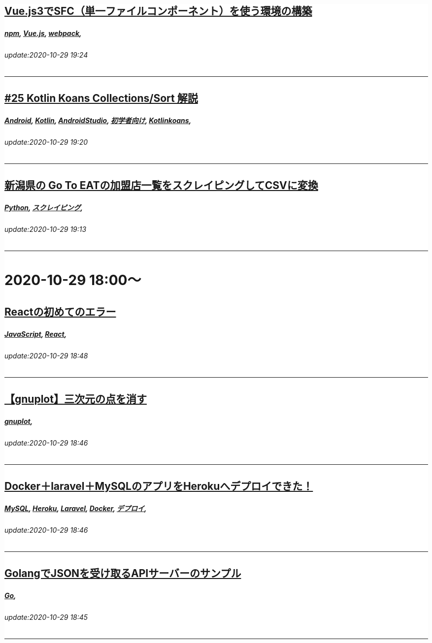 ## [Vue.js3でSFC（単一ファイルコンポーネント）を使う環境の構築](https://qiita.com/ison12/items/6b5b3e0d8338b3baac83)
##### [npm](https://qiita.com/tags/npm), [Vue.js](https://qiita.com/tags/Vue.js), [webpack](https://qiita.com/tags/webpack), 
###### update:2020-10-29 19:24
---
## [#25 Kotlin Koans Collections/Sort 解説](https://qiita.com/G-o/items/b10f9227471bef37fdfb)
##### [Android](https://qiita.com/tags/Android), [Kotlin](https://qiita.com/tags/Kotlin), [AndroidStudio](https://qiita.com/tags/AndroidStudio), [初学者向け](https://qiita.com/tags/初学者向け), [Kotlinkoans](https://qiita.com/tags/Kotlinkoans), 
###### update:2020-10-29 19:20
---
## [新潟県の Go To EATの加盟店一覧をスクレイピングしてCSVに変換](https://qiita.com/barobaro/items/d1ac3a932abaa2959c14)
##### [Python](https://qiita.com/tags/Python), [スクレイピング](https://qiita.com/tags/スクレイピング), 
###### update:2020-10-29 19:13
---




# 2020-10-29 18:00～
## [Reactの初めてのエラー](https://qiita.com/DD1/items/52dc66c721457e8b9eee)
##### [JavaScript](https://qiita.com/tags/JavaScript), [React](https://qiita.com/tags/React), 
###### update:2020-10-29 18:48
---
## [【gnuplot】三次元の点を消す](https://qiita.com/ShotaSuzuki-jr/items/b1ccfc2c40984ab8c0b5)
##### [gnuplot](https://qiita.com/tags/gnuplot), 
###### update:2020-10-29 18:46
---
## [Docker＋laravel＋MySQLのアプリをHerokuへデプロイできた！](https://qiita.com/ryotokyo/items/f7d3fc2fbbf11dc045b0)
##### [MySQL](https://qiita.com/tags/MySQL), [Heroku](https://qiita.com/tags/Heroku), [Laravel](https://qiita.com/tags/Laravel), [Docker](https://qiita.com/tags/Docker), [デプロイ](https://qiita.com/tags/デプロイ), 
###### update:2020-10-29 18:46
---
## [GolangでJSONを受け取るAPIサーバーのサンプル](https://qiita.com/yuta_vamdemic/items/ab0b86a3332e74069495)
##### [Go](https://qiita.com/tags/Go), 
###### update:2020-10-29 18:45
---
